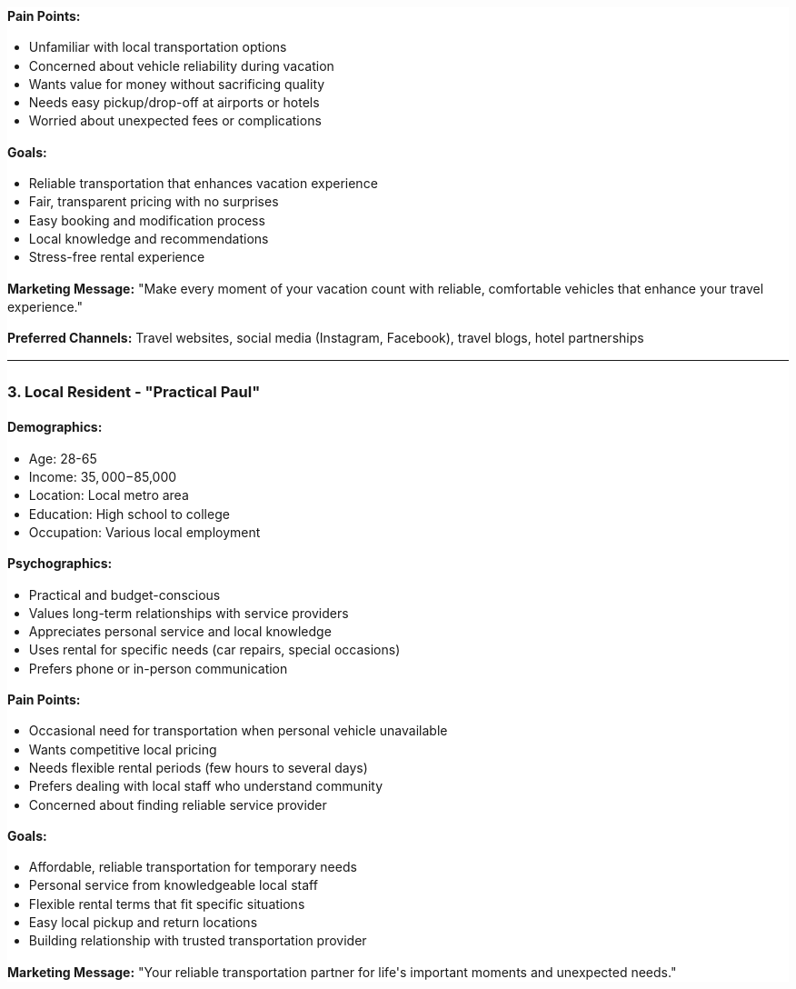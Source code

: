 **Pain Points:**
- Unfamiliar with local transportation options
- Concerned about vehicle reliability during vacation
- Wants value for money without sacrificing quality
- Needs easy pickup/drop-off at airports or hotels
- Worried about unexpected fees or complications

**Goals:**
- Reliable transportation that enhances vacation experience
- Fair, transparent pricing with no surprises
- Easy booking and modification process
- Local knowledge and recommendations
- Stress-free rental experience

**Marketing Message:** "Make every moment of your vacation count with reliable, comfortable vehicles that enhance your travel experience."

**Preferred Channels:** Travel websites, social media (Instagram, Facebook), travel blogs, hotel partnerships

---

### 3. Local Resident - "Practical Paul"

**Demographics:**
- Age: 28-65
- Income: $35,000-$85,000
- Location: Local metro area
- Education: High school to college
- Occupation: Various local employment

**Psychographics:**
- Practical and budget-conscious
- Values long-term relationships with service providers
- Appreciates personal service and local knowledge
- Uses rental for specific needs (car repairs, special occasions)
- Prefers phone or in-person communication

**Pain Points:**
- Occasional need for transportation when personal vehicle unavailable
- Wants competitive local pricing
- Needs flexible rental periods (few hours to several days)
- Prefers dealing with local staff who understand community
- Concerned about finding reliable service provider

**Goals:**
- Affordable, reliable transportation for temporary needs
- Personal service from knowledgeable local staff
- Flexible rental terms that fit specific situations
- Easy local pickup and return locations
- Building relationship with trusted transportation provider

**Marketing Message:** "Your reliable transportation partner for life's important moments and unexpected needs."
